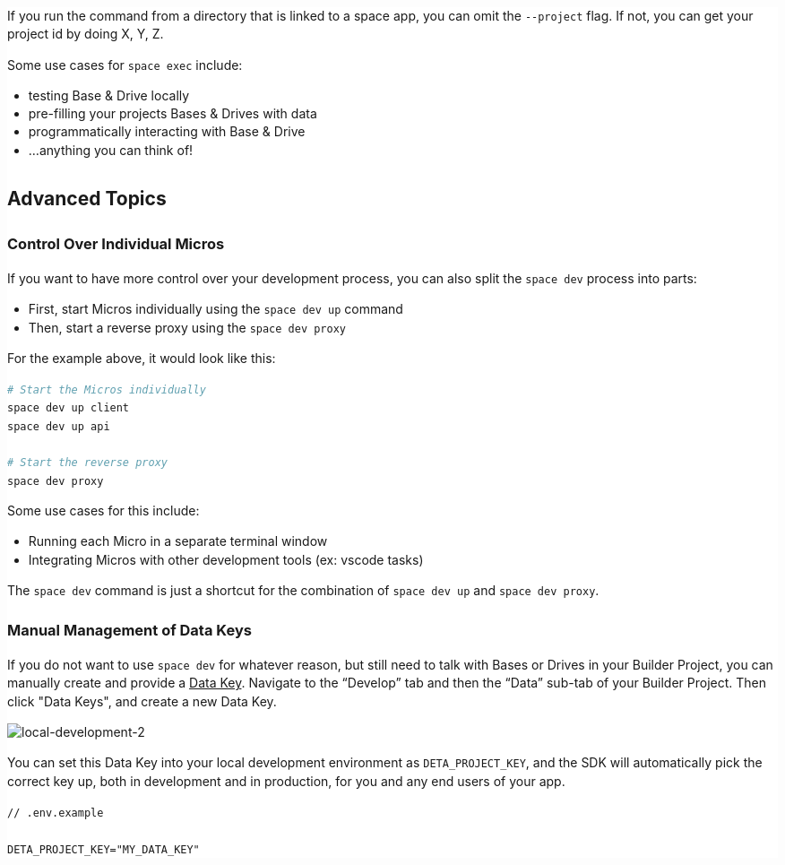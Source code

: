 If you run the command from a directory that is linked to a space app, you can omit the `--project` flag. If not, you can get your project id by doing X, Y, Z.

Some use cases for `space exec` include:

- testing Base & Drive locally
- pre-filling your projects Bases & Drives with data
- programmatically interacting with Base & Drive
- …anything you can think of!

## Advanced Topics

### Control Over Individual Micros

If you want to have more control over your development process, you can also split the `space dev` process into parts:

- First, start Micros individually using the `space dev up` command
- Then, start a reverse proxy using the `space dev proxy`

For the example above, it would look like this:

```bash
# Start the Micros individually
space dev up client
space dev up api

# Start the reverse proxy
space dev proxy
```

Some use cases for this include:

- Running each Micro in a separate terminal window
- Integrating Micros with other development tools (ex: vscode tasks)

The `space dev` command is just a shortcut for the combination of `space dev up` and `space dev proxy`.

### Manual Management of Data Keys

If you do not want to use `space dev` for whatever reason, but still need to talk with Bases or Drives in your Builder Project, you can manually create and provide a [Data Key](/docs/en/build/fundamentals/data-storage#data-keys). Navigate to the “Develop” tab and then the “Data” sub-tab of your Builder Project. Then click "Data Keys", and create a new Data Key.

![local-development-2](/docs-assets/build/local-development-2.png)

You can set this Data Key into your local development environment as `DETA_PROJECT_KEY`, and the SDK will automatically pick the correct key up, both in development and in production, for you and any end users of your app.

```
// .env.example

DETA_PROJECT_KEY="MY_DATA_KEY"
```
